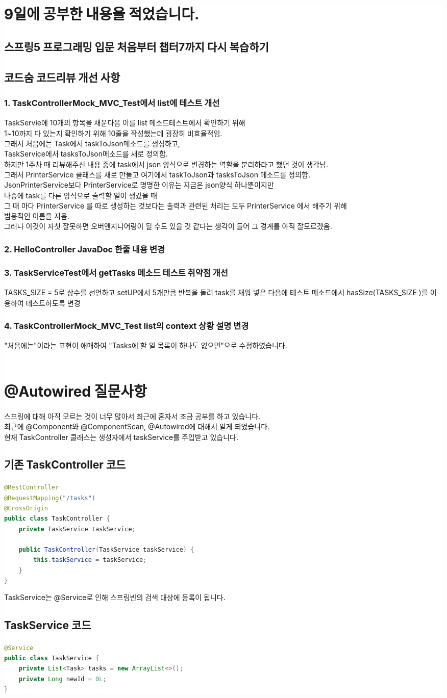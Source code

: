 # 9일에 공부한 내용을 적었습니다.

## 스프링5 프로그래밍 입문 처음부터 챕터7까지 다시 복습하기

## 코드숨 코드리뷰 개선 사항
### 1. TaskControllerMock_MVC_Test에서 list에 테스트 개선
TaskServie에 10개의 항목을 채운다음 이를 list 메소드테스트에서 확인하기 위해<br>
1~10까지 다 있는지 확인하기 위해 10줄을 작성했는데 굉장히 비효율적임.<br>
그래서 처음에는 Task에서 taskToJson메소드를 생성하고,<br>
TaskService에서 tasksToJson메소드를 새로 정의함.<br>
하지만 1주차 때 리뷰해주신 내용 중에 task에서 json 양식으로 변경하는 역할을 분리하라고 했던 것이 생각남.<br>
그래서 PrinterService 클래스를 새로 만들고 여기에서 taskToJson과 tasksToJson 메소드를 정의함.<br>
JsonPrinterService보다 PrinterService로 명명한 이유는 지금은 json양식 하나뿐이지만<br>
나중에 task를 다른 양식으로 출력할 일이 생겼을 때<br>
그 때 마다 PrinterService 를 따로 생성하는 것보다는 출력과 관련된 처리는 모두 PrinterService 에서 해주기 위해<br>
범용적인 이름을 지음.<br>
그러나 이것이 자칫 잘못하면 오버엔지니어링이 될 수도 있을 것 같다는 생각이 들어 그 경계를 아직 잘모르겠음.

### 2. HelloController JavaDoc 한줄 내용 변경

### 3. TaskServiceTest에서 getTasks 메소드 테스트 취약점 개선
TASKS_SIZE = 5로 상수를 선언하고 setUP에서 5개만큼 반복을 돌려 task를 채워 넣은 다음에 테스트 메소드에서 hasSize(TASKS_SIZE )를 이용하여 테스트하도록 변경

### 4. TaskControllerMock_MVC_Test list의 context 상황 설명 변경
"처음에는"이라는 표현이 애매하여 "Tasks에 할 일 목록이 하나도 없으면"으로 수정하였습니다.
<br><br>

# \@Autowired 질문사항
스프링에 대해 아직 모르는 것이 너무 많아서 최근에 혼자서 조금 공부를 하고 있습니다.<br>
최근에 \@Component와 \@ComponentScan, \@Autowired에 대해서 알게 되었습니다.<br>
현재 TaskController 클래스는 생성자에서 taskService를 주입받고 있습니다.
## 기존 TaskController 코드
```java
@RestController
@RequestMapping("/tasks")
@CrossOrigin
public class TaskController {
    private TaskService taskService;

    public TaskController(TaskService taskService) {
        this.taskService = taskService;
    }
}
```
TaskService는 \@Service로 인해 스프링빈의 검색 대상에 등록이 됩니다.
## TaskService 코드
```java
@Service
public class TaskService {
    private List<Task> tasks = new ArrayList<>();
    private Long newId = 0L;
}
```

